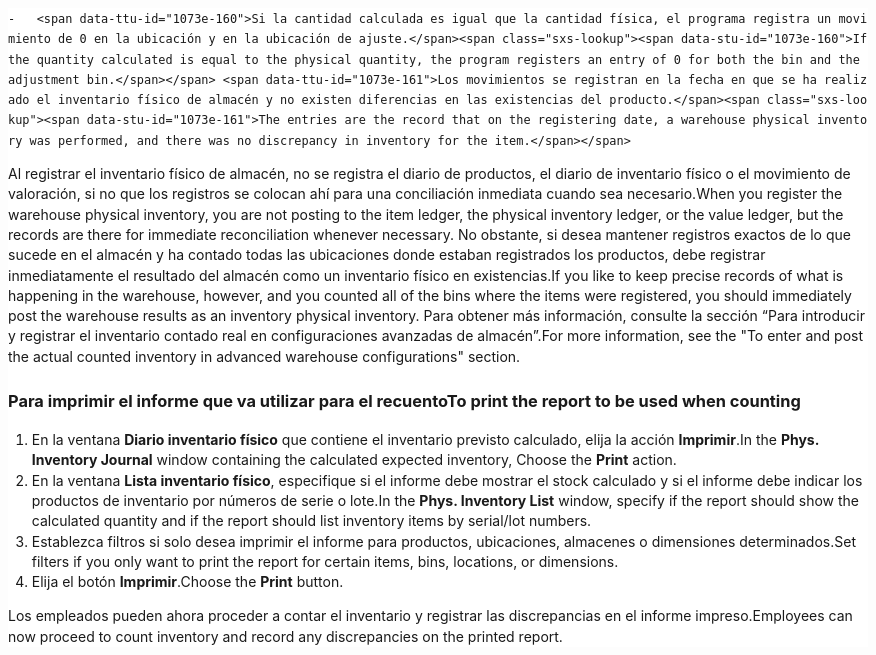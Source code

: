     -   <span data-ttu-id="1073e-160">Si la cantidad calculada es igual que la cantidad física, el programa registra un movimiento de 0 en la ubicación y en la ubicación de ajuste.</span><span class="sxs-lookup"><span data-stu-id="1073e-160">If the quantity calculated is equal to the physical quantity, the program registers an entry of 0 for both the bin and the adjustment bin.</span></span> <span data-ttu-id="1073e-161">Los movimientos se registran en la fecha en que se ha realizado el inventario físico de almacén y no existen diferencias en las existencias del producto.</span><span class="sxs-lookup"><span data-stu-id="1073e-161">The entries are the record that on the registering date, a warehouse physical inventory was performed, and there was no discrepancy in inventory for the item.</span></span>  

<span data-ttu-id="1073e-162">Al registrar el inventario físico de almacén, no se registra el diario de productos, el diario de inventario físico o el movimiento de valoración, si no que los registros se colocan ahí para una conciliación inmediata cuando sea necesario.</span><span class="sxs-lookup"><span data-stu-id="1073e-162">When you register the warehouse physical inventory, you are not posting to the item ledger, the physical inventory ledger, or the value ledger, but the records are there for immediate reconciliation whenever necessary.</span></span> <span data-ttu-id="1073e-163">No obstante, si desea mantener registros exactos de lo que sucede en el almacén y ha contado todas las ubicaciones donde estaban registrados los productos, debe registrar inmediatamente el resultado del almacén como un inventario físico en existencias.</span><span class="sxs-lookup"><span data-stu-id="1073e-163">If you like to keep precise records of what is happening in the warehouse, however, and you counted all of the bins where the items were registered, you should immediately post the warehouse results as an inventory physical inventory.</span></span> <span data-ttu-id="1073e-164">Para obtener más información, consulte la sección “Para introducir y registrar el inventario contado real en configuraciones avanzadas de almacén”.</span><span class="sxs-lookup"><span data-stu-id="1073e-164">For more information, see the "To enter and post the actual counted inventory in advanced warehouse configurations" section.</span></span>

### <a name="to-print-the-report-to-be-used-when-counting"></a><span data-ttu-id="1073e-165">Para imprimir el informe que va utilizar para el recuento</span><span class="sxs-lookup"><span data-stu-id="1073e-165">To print the report to be used when counting</span></span>
1. <span data-ttu-id="1073e-166">En la ventana **Diario inventario físico** que contiene el inventario previsto calculado, elija la acción **Imprimir**.</span><span class="sxs-lookup"><span data-stu-id="1073e-166">In the **Phys. Inventory Journal** window containing the calculated expected inventory, Choose the **Print** action.</span></span>
2. <span data-ttu-id="1073e-167">En la ventana **Lista inventario físico**, especifique si el informe debe mostrar el stock calculado y si el informe debe indicar los productos de inventario por números de serie o lote.</span><span class="sxs-lookup"><span data-stu-id="1073e-167">In the **Phys. Inventory List** window, specify if the report should show the calculated quantity and if the report should list inventory items by serial/lot numbers.</span></span>
3. <span data-ttu-id="1073e-168">Establezca filtros si solo desea imprimir el informe para productos, ubicaciones, almacenes o dimensiones determinados.</span><span class="sxs-lookup"><span data-stu-id="1073e-168">Set filters if you only want to print the report for certain items, bins, locations, or dimensions.</span></span>
4. <span data-ttu-id="1073e-169">Elija el botón **Imprimir**.</span><span class="sxs-lookup"><span data-stu-id="1073e-169">Choose the **Print** button.</span></span>

<span data-ttu-id="1073e-170">Los empleados pueden ahora proceder a contar el inventario y registrar las discrepancias en el informe impreso.</span><span class="sxs-lookup"><span data-stu-id="1073e-170">Employees can now proceed to count inventory and record any discrepancies on the printed report.</span></span>
